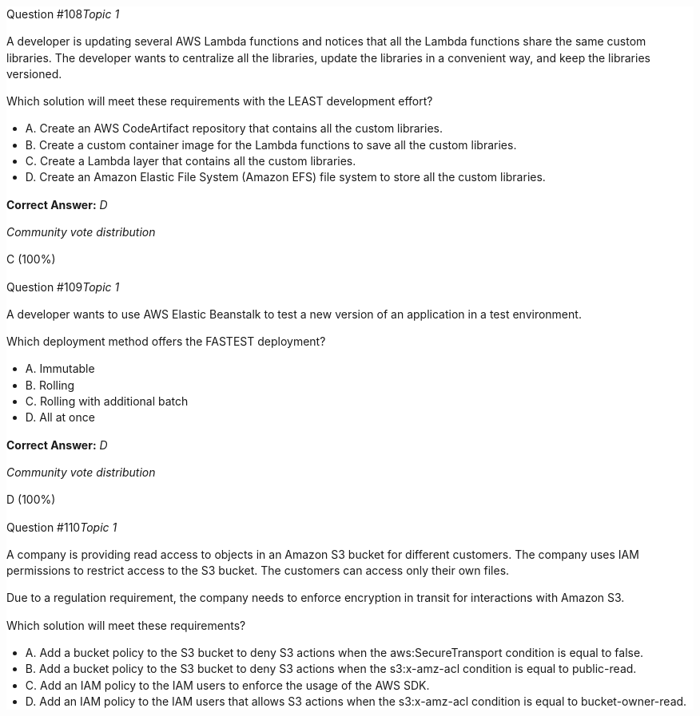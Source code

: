 

Question #108*Topic 1*

A developer is updating several AWS Lambda functions and notices that all the Lambda functions share the same custom libraries. The developer wants to centralize all the libraries, update the libraries in a convenient way, and keep the libraries versioned.

Which solution will meet these requirements with the LEAST development effort?

- A. Create an AWS CodeArtifact repository that contains all the custom libraries.
- B. Create a custom container image for the Lambda functions to save all the custom libraries.
- C. Create a Lambda layer that contains all the custom libraries.
- D. Create an Amazon Elastic File System (Amazon EFS) file system to store all the custom libraries.

**Correct Answer:** *D*

*Community vote distribution*

C (100%)



Question #109*Topic 1*

A developer wants to use AWS Elastic Beanstalk to test a new version of an application in a test environment.

Which deployment method offers the FASTEST deployment?

- A. Immutable
- B. Rolling
- C. Rolling with additional batch
- D. All at once

**Correct Answer:** *D*

*Community vote distribution*

D (100%)



Question #110*Topic 1*

A company is providing read access to objects in an Amazon S3 bucket for different customers. The company uses IAM permissions to restrict access to the S3 bucket. The customers can access only their own files.

Due to a regulation requirement, the company needs to enforce encryption in transit for interactions with Amazon S3.

Which solution will meet these requirements?

- A. Add a bucket policy to the S3 bucket to deny S3 actions when the aws:SecureTransport condition is equal to false.
- B. Add a bucket policy to the S3 bucket to deny S3 actions when the s3:x-amz-acl condition is equal to public-read.
- C. Add an IAM policy to the IAM users to enforce the usage of the AWS SDK.
- D. Add an IAM policy to the IAM users that allows S3 actions when the s3:x-amz-acl condition is equal to bucket-owner-read.
